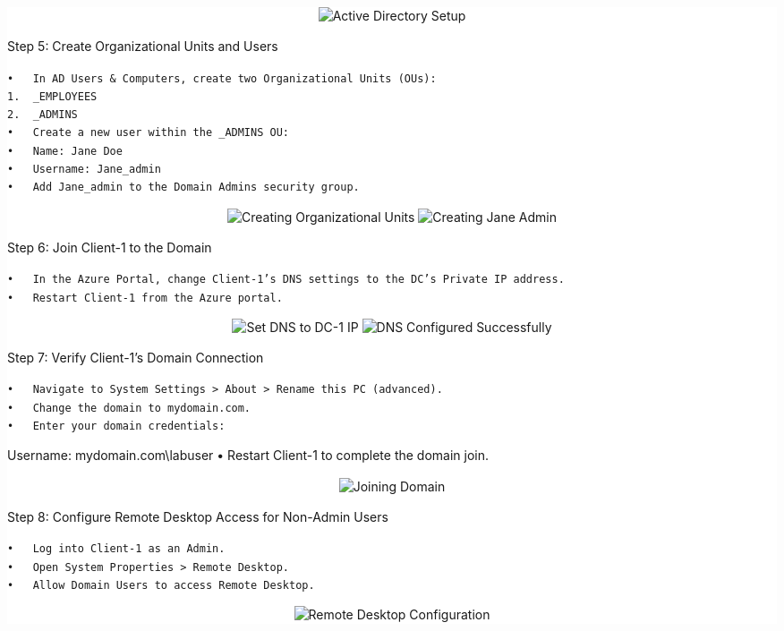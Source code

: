 <p align="center">
<img src="https://i.imgur.com/cGjvRke.png" height="80%" width="80%" alt="Active Directory Setup"/>
</p>


Step 5: Create Organizational Units and Users

	•	In AD Users & Computers, create two Organizational Units (OUs):
	1.	_EMPLOYEES
	2.	_ADMINS
	•	Create a new user within the _ADMINS OU:
	•	Name: Jane Doe
	•	Username: Jane_admin
	•	Add Jane_admin to the Domain Admins security group.

<p align="center">
<img src="https://i.imgur.com/hL7g5Y5.png" height="80%" width="80%" alt="Creating Organizational Units"/>
<img src="https://i.imgur.com/kcgvzdE.png" height="50%" width="50%" alt="Creating Jane Admin"/>
</p>


Step 6: Join Client-1 to the Domain

	•	In the Azure Portal, change Client-1’s DNS settings to the DC’s Private IP address.
	•	Restart Client-1 from the Azure portal.

<p align="center">
<img src="https://i.imgur.com/jbrGTXW.png" height="80%" width="80%" alt="Set DNS to DC-1 IP"/>
<img src="https://i.imgur.com/kvcm2cY.jpg" height="80%" width="80%" alt="DNS Configured Successfully"/>
</p>


Step 7: Verify Client-1’s Domain Connection

	•	Navigate to System Settings > About > Rename this PC (advanced).
	•	Change the domain to mydomain.com.
	•	Enter your domain credentials:
Username: mydomain.com\labuser
	•	Restart Client-1 to complete the domain join.

<p align="center">
<img src="https://i.imgur.com/Ze0Em5e.png" height="80%" width="80%" alt="Joining Domain"/>
</p>


Step 8: Configure Remote Desktop Access for Non-Admin Users

	•	Log into Client-1 as an Admin.
	•	Open System Properties > Remote Desktop.
	•	Allow Domain Users to access Remote Desktop.

<p align="center">
<img src="https://i.imgur.com/SApOKiE.png" height="80%" width="80%" alt="Remote Desktop Configuration"/>
</p>
